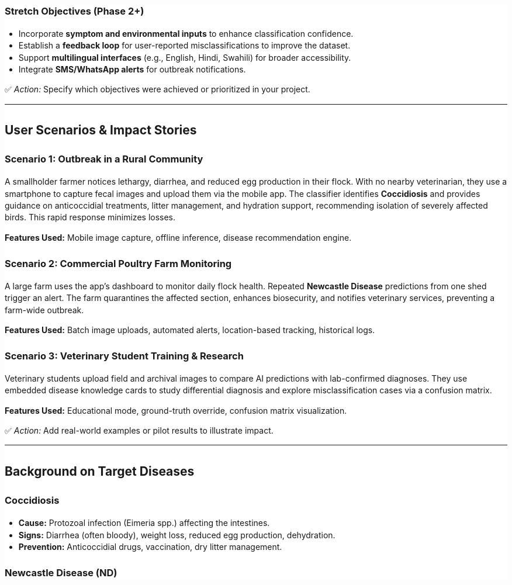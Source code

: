### Stretch Objectives (Phase 2+)

- Incorporate **symptom and environmental inputs** to enhance classification confidence.
- Establish a **feedback loop** for user-reported misclassifications to improve the dataset.
- Support **multilingual interfaces** (e.g., English, Hindi, Swahili) for broader accessibility.
- Integrate **SMS/WhatsApp alerts** for outbreak notifications.

✅ *Action:* Specify which objectives were achieved or prioritized in your project.

---

## User Scenarios & Impact Stories

### Scenario 1: Outbreak in a Rural Community

A smallholder farmer notices lethargy, diarrhea, and reduced egg production in their flock. With no nearby veterinarian, they use a smartphone to capture fecal images and upload them via the mobile app. The classifier identifies **Coccidiosis** and provides guidance on anticoccidial treatments, litter management, and hydration support, recommending isolation of severely affected birds. This rapid response minimizes losses.

**Features Used:** Mobile image capture, offline inference, disease recommendation engine.

### Scenario 2: Commercial Poultry Farm Monitoring

A large farm uses the app’s dashboard to monitor daily flock health. Repeated **Newcastle Disease** predictions from one shed trigger an alert. The farm quarantines the affected section, enhances biosecurity, and notifies veterinary services, preventing a farm-wide outbreak.

**Features Used:** Batch image uploads, automated alerts, location-based tracking, historical logs.

### Scenario 3: Veterinary Student Training & Research

Veterinary students upload field and archival images to compare AI predictions with lab-confirmed diagnoses. They use embedded disease knowledge cards to study differential diagnosis and explore misclassification cases via a confusion matrix.

**Features Used:** Educational mode, ground-truth override, confusion matrix visualization.

✅ *Action:* Add real-world examples or pilot results to illustrate impact.

---

## Background on Target Diseases

### Coccidiosis

- **Cause:** Protozoal infection (Eimeria spp.) affecting the intestines.
- **Signs:** Diarrhea (often bloody), weight loss, reduced egg production, dehydration.
- **Prevention:** Anticoccidial drugs, vaccination, dry litter management.

### Newcastle Disease (ND)
